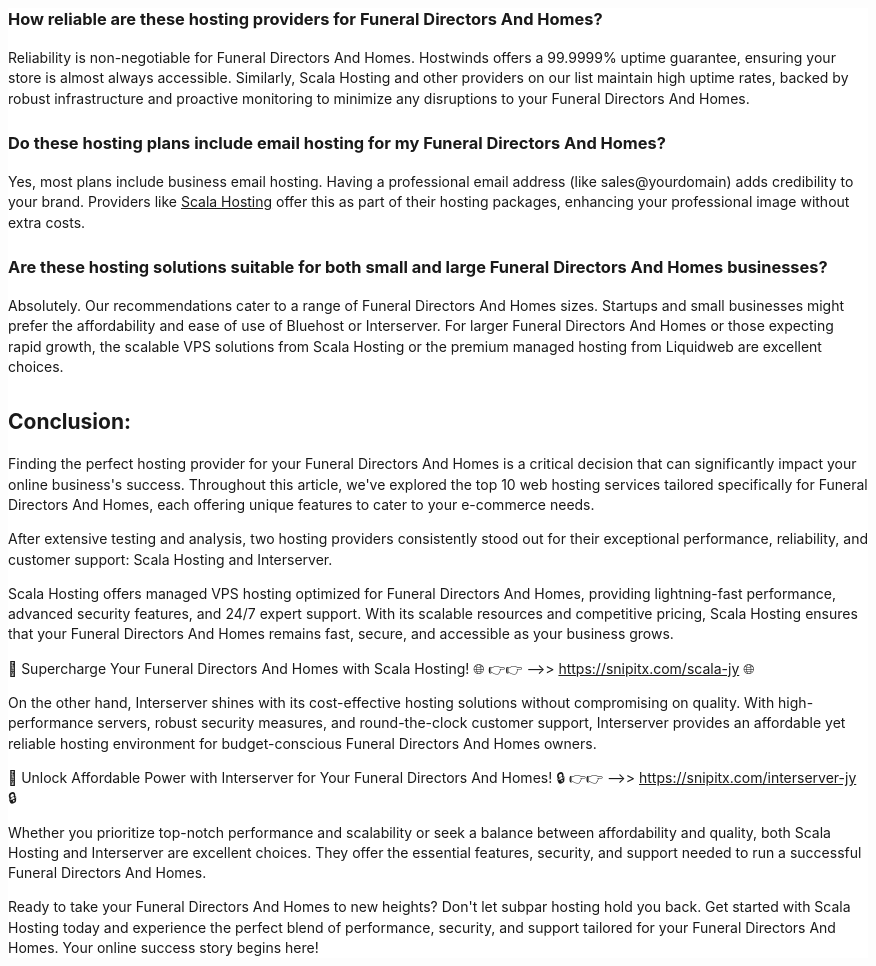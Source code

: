 ### How reliable are these hosting providers for Funeral Directors And Homes? 
Reliability is non-negotiable for Funeral Directors And Homes. Hostwinds offers a 99.9999% uptime guarantee, ensuring your store is almost always accessible. Similarly, Scala Hosting and other providers on our list maintain high uptime rates, backed by robust infrastructure and proactive monitoring to minimize any disruptions to your Funeral Directors And Homes.

### Do these hosting plans include email hosting for my Funeral Directors And Homes? 
Yes, most plans include business email hosting. Having a professional email address (like sales@yourdomain) adds credibility to your brand. Providers like [Scala Hosting](https://snipitx.com/scala-jy) offer this as part of their hosting packages, enhancing your professional image without extra costs.

### Are these hosting solutions suitable for both small and large Funeral Directors And Homes businesses? 
Absolutely. Our recommendations cater to a range of Funeral Directors And Homes sizes. Startups and small businesses might prefer the affordability and ease of use of Bluehost or Interserver. For larger Funeral Directors And Homes or those expecting rapid growth, the scalable VPS solutions from Scala Hosting or the premium managed hosting from Liquidweb are excellent choices.

## Conclusion:

Finding the perfect hosting provider for your Funeral Directors And Homes is a critical decision that can significantly impact your online business's success. Throughout this article, we've explored the top 10 web hosting services tailored specifically for Funeral Directors And Homes, each offering unique features to cater to your e-commerce needs.

After extensive testing and analysis, two hosting providers consistently stood out for their exceptional performance, reliability, and customer support: Scala Hosting and Interserver.

Scala Hosting offers managed VPS hosting optimized for Funeral Directors And Homes, providing lightning-fast performance, advanced security features, and 24/7 expert support. With its scalable resources and competitive pricing, Scala Hosting ensures that your Funeral Directors And Homes remains fast, secure, and accessible as your business grows.

🚀 Supercharge Your Funeral Directors And Homes with Scala Hosting! 🌐
👉👉 -->> https://snipitx.com/scala-jy 🌐

On the other hand, Interserver shines with its cost-effective hosting solutions without compromising on quality. With high-performance servers, robust security measures, and round-the-clock customer support, Interserver provides an affordable yet reliable hosting environment for budget-conscious Funeral Directors And Homes owners.

💸 Unlock Affordable Power with Interserver for Your Funeral Directors And Homes! 🔒
👉👉 -->> https://snipitx.com/interserver-jy 🔒

Whether you prioritize top-notch performance and scalability or seek a balance between affordability and quality, both Scala Hosting and Interserver are excellent choices. They offer the essential features, security, and support needed to run a successful Funeral Directors And Homes.

Ready to take your Funeral Directors And Homes to new heights? Don't let subpar hosting hold you back. Get started with Scala Hosting today and experience the perfect blend of performance, security, and support tailored for your Funeral Directors And Homes. Your online success story begins here!
